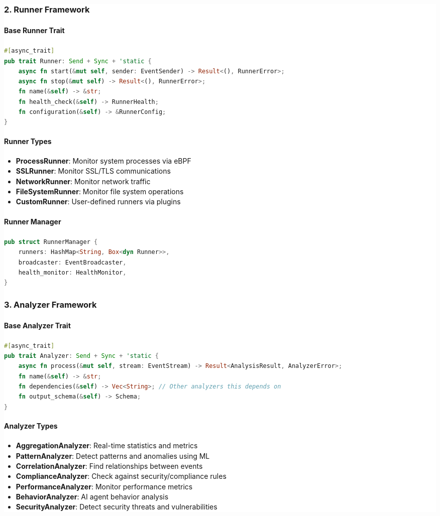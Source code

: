 ### 2. Runner Framework

#### Base Runner Trait
```rust
#[async_trait]
pub trait Runner: Send + Sync + 'static {
    async fn start(&mut self, sender: EventSender) -> Result<(), RunnerError>;
    async fn stop(&mut self) -> Result<(), RunnerError>;
    fn name(&self) -> &str;
    fn health_check(&self) -> RunnerHealth;
    fn configuration(&self) -> &RunnerConfig;
}
```

#### Runner Types
- **ProcessRunner**: Monitor system processes via eBPF
- **SSLRunner**: Monitor SSL/TLS communications
- **NetworkRunner**: Monitor network traffic
- **FileSystemRunner**: Monitor file system operations
- **CustomRunner**: User-defined runners via plugins

#### Runner Manager
```rust
pub struct RunnerManager {
    runners: HashMap<String, Box<dyn Runner>>,
    broadcaster: EventBroadcaster,
    health_monitor: HealthMonitor,
}
```

### 3. Analyzer Framework

#### Base Analyzer Trait
```rust
#[async_trait]
pub trait Analyzer: Send + Sync + 'static {
    async fn process(&mut self, stream: EventStream) -> Result<AnalysisResult, AnalyzerError>;
    fn name(&self) -> &str;
    fn dependencies(&self) -> Vec<String>; // Other analyzers this depends on
    fn output_schema(&self) -> Schema;
}
```

#### Analyzer Types
- **AggregationAnalyzer**: Real-time statistics and metrics
- **PatternAnalyzer**: Detect patterns and anomalies using ML
- **CorrelationAnalyzer**: Find relationships between events
- **ComplianceAnalyzer**: Check against security/compliance rules
- **PerformanceAnalyzer**: Monitor performance metrics
- **BehaviorAnalyzer**: AI agent behavior analysis
- **SecurityAnalyzer**: Detect security threats and vulnerabilities
